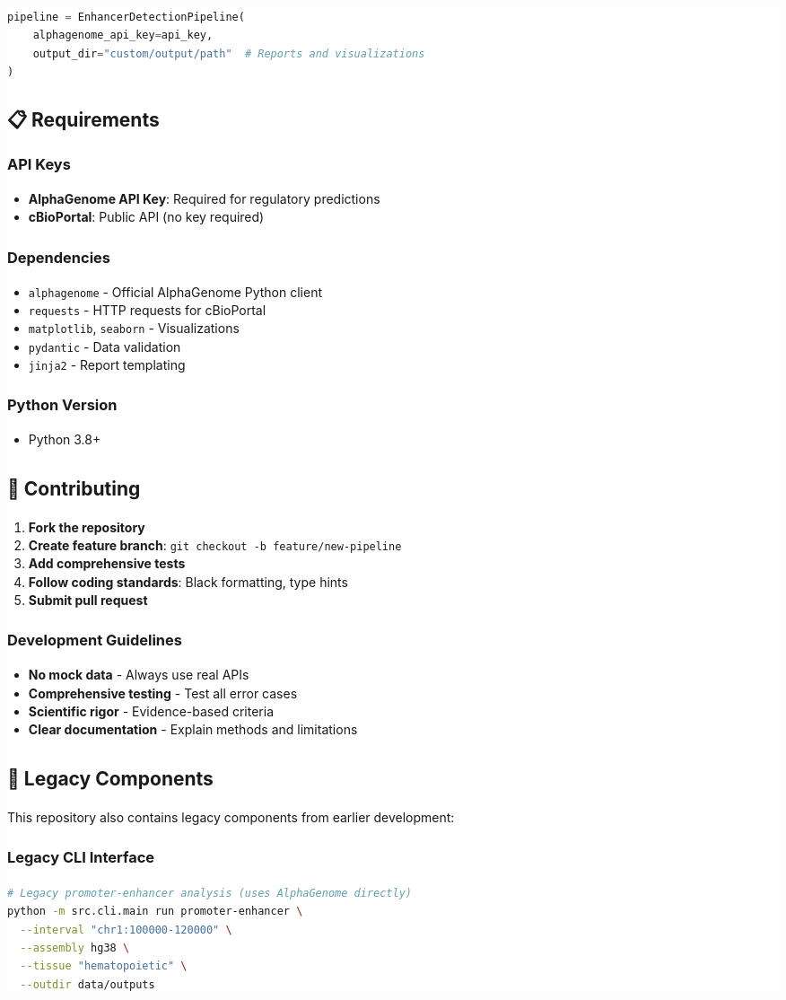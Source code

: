 ```python
pipeline = EnhancerDetectionPipeline(
    alphagenome_api_key=api_key,
    output_dir="custom/output/path"  # Reports and visualizations
)
```

## 📋 Requirements

### API Keys
- **AlphaGenome API Key**: Required for regulatory predictions
- **cBioPortal**: Public API (no key required)

### Dependencies
- `alphagenome` - Official AlphaGenome Python client
- `requests` - HTTP requests for cBioPortal
- `matplotlib`, `seaborn` - Visualizations
- `pydantic` - Data validation
- `jinja2` - Report templating

### Python Version
- Python 3.8+

## 🤝 Contributing

1. **Fork the repository**
2. **Create feature branch**: `git checkout -b feature/new-pipeline`
3. **Add comprehensive tests**
4. **Follow coding standards**: Black formatting, type hints
5. **Submit pull request**

### Development Guidelines

- **No mock data** - Always use real APIs
- **Comprehensive testing** - Test all error cases
- **Scientific rigor** - Evidence-based criteria
- **Clear documentation** - Explain methods and limitations

## 📄 Legacy Components

This repository also contains legacy components from earlier development:

### Legacy CLI Interface
```bash
# Legacy promoter-enhancer analysis (uses AlphaGenome directly)
python -m src.cli.main run promoter-enhancer \
  --interval "chr1:100000-120000" \
  --assembly hg38 \
  --tissue "hematopoietic" \
  --outdir data/outputs
```
